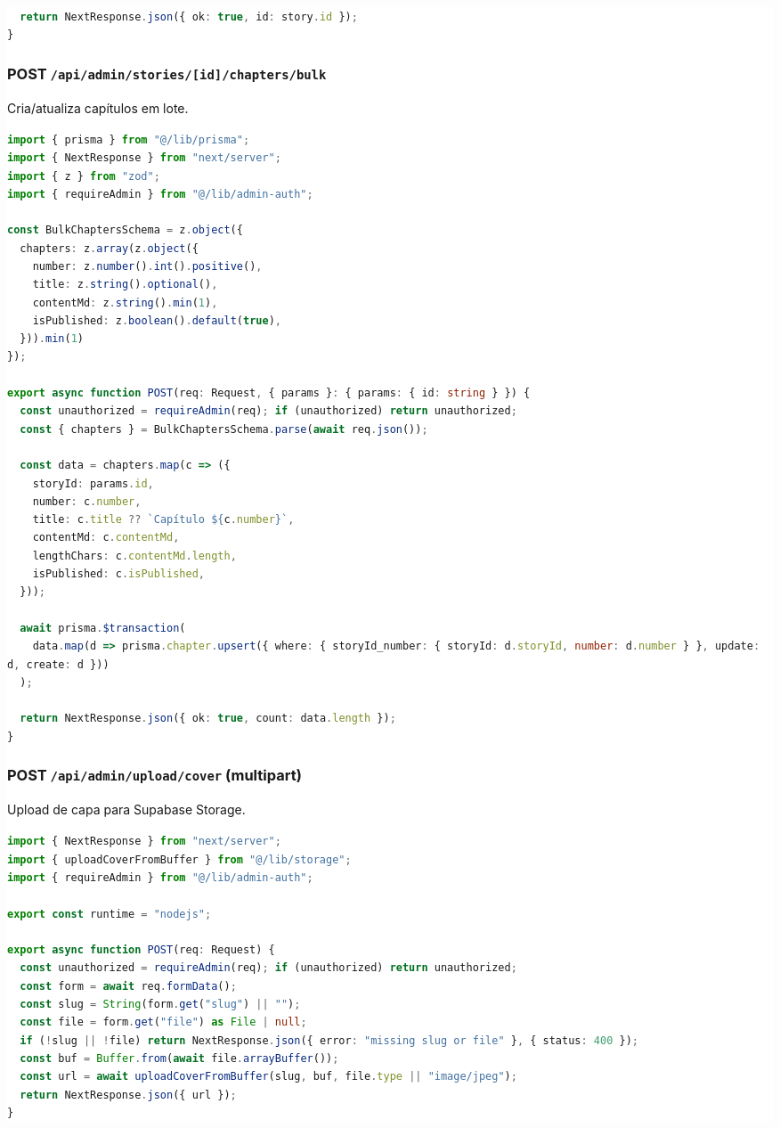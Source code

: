 ```ts
  return NextResponse.json({ ok: true, id: story.id });
}
```

### POST `/api/admin/stories/[id]/chapters/bulk`
Cria/atualiza capítulos em lote.
```ts
import { prisma } from "@/lib/prisma";
import { NextResponse } from "next/server";
import { z } from "zod";
import { requireAdmin } from "@/lib/admin-auth";

const BulkChaptersSchema = z.object({
  chapters: z.array(z.object({
    number: z.number().int().positive(),
    title: z.string().optional(),
    contentMd: z.string().min(1),
    isPublished: z.boolean().default(true),
  })).min(1)
});

export async function POST(req: Request, { params }: { params: { id: string } }) {
  const unauthorized = requireAdmin(req); if (unauthorized) return unauthorized;
  const { chapters } = BulkChaptersSchema.parse(await req.json());

  const data = chapters.map(c => ({
    storyId: params.id,
    number: c.number,
    title: c.title ?? `Capítulo ${c.number}`,
    contentMd: c.contentMd,
    lengthChars: c.contentMd.length,
    isPublished: c.isPublished,
  }));

  await prisma.$transaction(
    data.map(d => prisma.chapter.upsert({ where: { storyId_number: { storyId: d.storyId, number: d.number } }, update: d, create: d }))
  );

  return NextResponse.json({ ok: true, count: data.length });
}
```

### POST `/api/admin/upload/cover` (multipart)
Upload de capa para Supabase Storage.
```ts
import { NextResponse } from "next/server";
import { uploadCoverFromBuffer } from "@/lib/storage";
import { requireAdmin } from "@/lib/admin-auth";

export const runtime = "nodejs";

export async function POST(req: Request) {
  const unauthorized = requireAdmin(req); if (unauthorized) return unauthorized;
  const form = await req.formData();
  const slug = String(form.get("slug") || "");
  const file = form.get("file") as File | null;
  if (!slug || !file) return NextResponse.json({ error: "missing slug or file" }, { status: 400 });
  const buf = Buffer.from(await file.arrayBuffer());
  const url = await uploadCoverFromBuffer(slug, buf, file.type || "image/jpeg");
  return NextResponse.json({ url });
}
```
